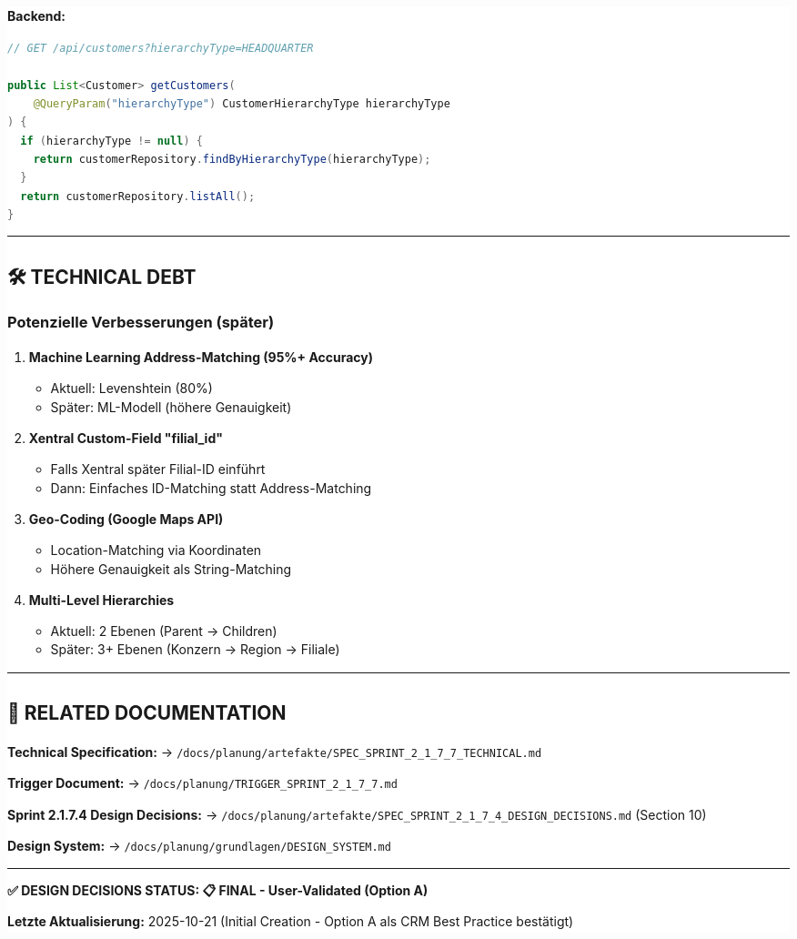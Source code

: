 **Backend:**
```java
// GET /api/customers?hierarchyType=HEADQUARTER

public List<Customer> getCustomers(
    @QueryParam("hierarchyType") CustomerHierarchyType hierarchyType
) {
  if (hierarchyType != null) {
    return customerRepository.findByHierarchyType(hierarchyType);
  }
  return customerRepository.listAll();
}
```

---

## 🛠️ TECHNICAL DEBT

### **Potenzielle Verbesserungen (später)**

1. **Machine Learning Address-Matching (95%+ Accuracy)**
   - Aktuell: Levenshtein (80%)
   - Später: ML-Modell (höhere Genauigkeit)

2. **Xentral Custom-Field "filial_id"**
   - Falls Xentral später Filial-ID einführt
   - Dann: Einfaches ID-Matching statt Address-Matching

3. **Geo-Coding (Google Maps API)**
   - Location-Matching via Koordinaten
   - Höhere Genauigkeit als String-Matching

4. **Multi-Level Hierarchies**
   - Aktuell: 2 Ebenen (Parent → Children)
   - Später: 3+ Ebenen (Konzern → Region → Filiale)

---

## 🔗 RELATED DOCUMENTATION

**Technical Specification:**
→ `/docs/planung/artefakte/SPEC_SPRINT_2_1_7_7_TECHNICAL.md`

**Trigger Document:**
→ `/docs/planung/TRIGGER_SPRINT_2_1_7_7.md`

**Sprint 2.1.7.4 Design Decisions:**
→ `/docs/planung/artefakte/SPEC_SPRINT_2_1_7_4_DESIGN_DECISIONS.md` (Section 10)

**Design System:**
→ `/docs/planung/grundlagen/DESIGN_SYSTEM.md`

---

**✅ DESIGN DECISIONS STATUS: 📋 FINAL - User-Validated (Option A)**

**Letzte Aktualisierung:** 2025-10-21 (Initial Creation - Option A als CRM Best Practice bestätigt)
